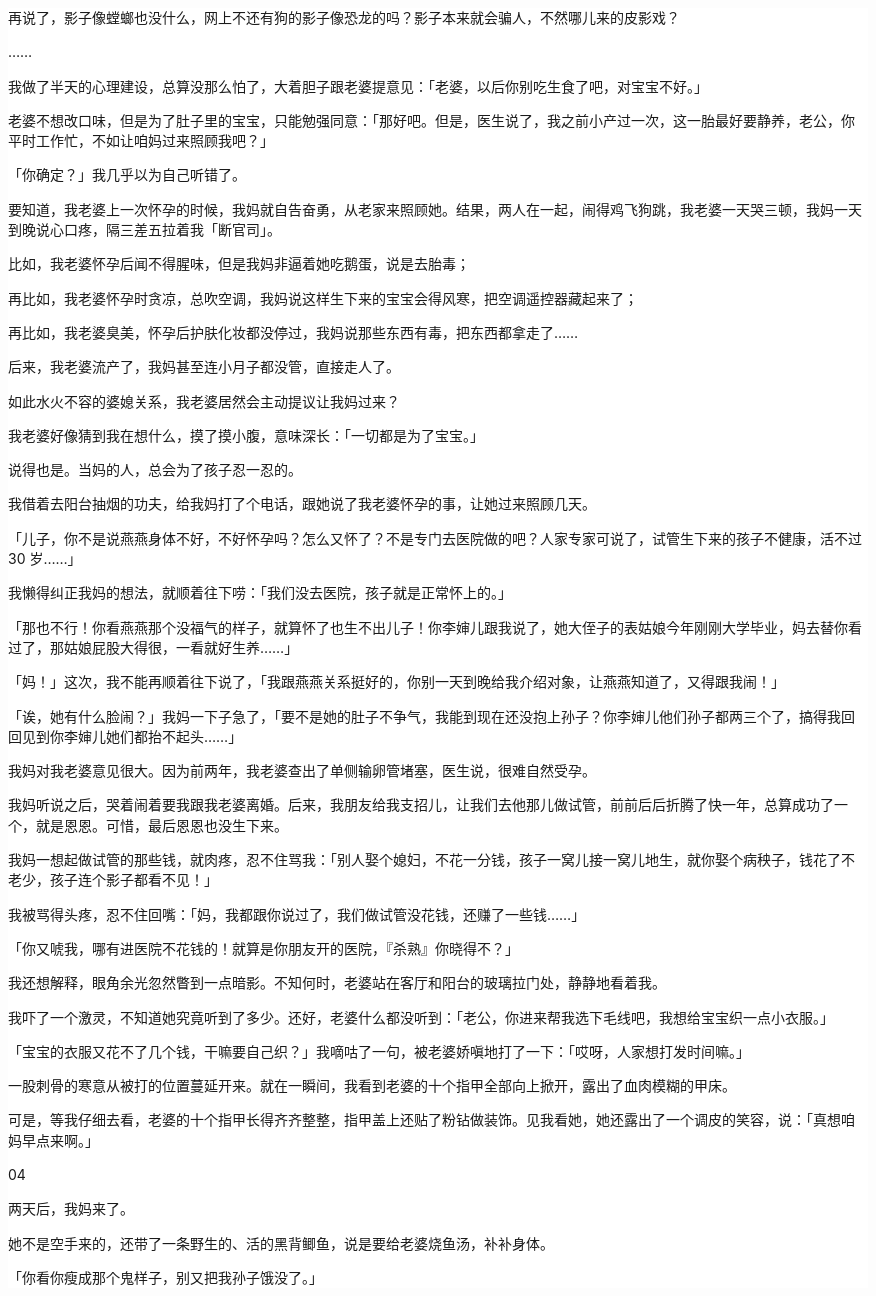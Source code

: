 再说了，影子像螳螂也没什么，网上不还有狗的影子像恐龙的吗？影子本来就会骗⼈，不然哪儿来的皮影戏？

……

我做了半天的心理建设，总算没那么怕了，⼤着胆子跟老婆提意见：「老婆，以后你别吃⽣食了吧，对宝宝不好。」

老婆不想改口味，但是为了肚子里的宝宝，只能勉强同意：「那好吧。但是，医⽣说了，我之前小产过⼀次，这⼀胎最好要静养，老公，你平时⼯作忙，不如让咱妈过来照顾我吧？」

「你确定？」我几乎以为自己听错了。

要知道，我老婆上⼀次怀孕的时候，我妈就自告奋勇，从老家来照顾她。结果，两⼈在⼀起，闹得鸡飞狗跳，我老婆⼀天哭三顿，我妈⼀天到晚说心口疼，隔三差五拉着我「断官司」。

比如，我老婆怀孕后闻不得腥味，但是我妈非逼着她吃鹅蛋，说是去胎毒；

再比如，我老婆怀孕时贪凉，总吹空调，我妈说这样⽣下来的宝宝会得风寒，把空调遥控器藏起来了；

再比如，我老婆臭美，怀孕后护肤化妆都没停过，我妈说那些东西有毒，把东西都拿走了……

后来，我老婆流产了，我妈甚至连小月子都没管，直接走⼈了。

如此水火不容的婆媳关系，我老婆居然会主动提议让我妈过来？

我老婆好像猜到我在想什么，摸了摸小腹，意味深长：「⼀切都是为了宝宝。」

说得也是。当妈的⼈，总会为了孩子忍⼀忍的。

我借着去阳台抽烟的功夫，给我妈打了个电话，跟她说了我老婆怀孕的事，让她过来照顾几天。

「儿子，你不是说燕燕身体不好，不好怀孕吗？怎么又怀了？不是专门去医院做的吧？⼈家专家可说了，试管⽣下来的孩子不健康，活不过 30 岁……」

我懒得纠正我妈的想法，就顺着往下唠：「我们没去医院，孩子就是正常怀上的。」

「那也不⾏！你看燕燕那个没福气的样子，就算怀了也⽣不出儿子！你李婶儿跟我说了，她⼤侄子的表姑娘今年刚刚⼤学毕业，妈去替你看过了，那姑娘屁股⼤得很，⼀看就好⽣养……」

「妈！」这次，我不能再顺着往下说了，「我跟燕燕关系挺好的，你别⼀天到晚给我介绍对象，让燕燕知道了，又得跟我闹！」

「诶，她有什么脸闹？」我妈⼀下子急了，「要不是她的肚子不争气，我能到现在还没抱上孙子？你李婶儿他们孙子都两三个了，搞得我回回见到你李婶儿她们都抬不起头……」

我妈对我老婆意见很⼤。因为前两年，我老婆查出了单侧输卵管堵塞，医⽣说，很难自然受孕。

我妈听说之后，哭着闹着要我跟我老婆离婚。后来，我朋友给我支招儿，让我们去他那儿做试管，前前后后折腾了快⼀年，总算成功了⼀个，就是恩恩。可惜，最后恩恩也没⽣下来。

我妈⼀想起做试管的那些钱，就肉疼，忍不住骂我：「别⼈娶个媳妇，不花⼀分钱，孩子⼀窝儿接⼀窝儿地⽣，就你娶个病秧子，钱花了不老少，孩子连个影子都看不见！」

我被骂得头疼，忍不住回嘴：「妈，我都跟你说过了，我们做试管没花钱，还赚了⼀些钱……」

「你又唬我，哪有进医院不花钱的！就算是你朋友开的医院，『杀熟』你晓得不？」

我还想解释，眼角余光忽然瞥到⼀点暗影。不知何时，老婆站在客厅和阳台的玻璃拉门处，静静地看着我。

我吓了⼀个激灵，不知道她究竟听到了多少。还好，老婆什么都没听到：「老公，你进来帮我选下毛线吧，我想给宝宝织⼀点小衣服。」

「宝宝的衣服又花不了几个钱，干嘛要自己织？」我嘀咕了⼀句，被老婆娇嗔地打了⼀下：「哎呀，⼈家想打发时间嘛。」

⼀股刺骨的寒意从被打的位置蔓延开来。就在⼀瞬间，我看到老婆的十个指甲全部向上掀开，露出了血肉模糊的甲床。

可是，等我仔细去看，老婆的十个指甲长得齐齐整整，指甲盖上还贴了粉钻做装饰。见我看她，她还露出了⼀个调皮的笑容，说：「真想咱妈早点来啊。」

04

两天后，我妈来了。

她不是空手来的，还带了⼀条野⽣的、活的黑背鲫鱼，说是要给老婆烧鱼汤，补补身体。

「你看你瘦成那个鬼样子，别又把我孙子饿没了。」

